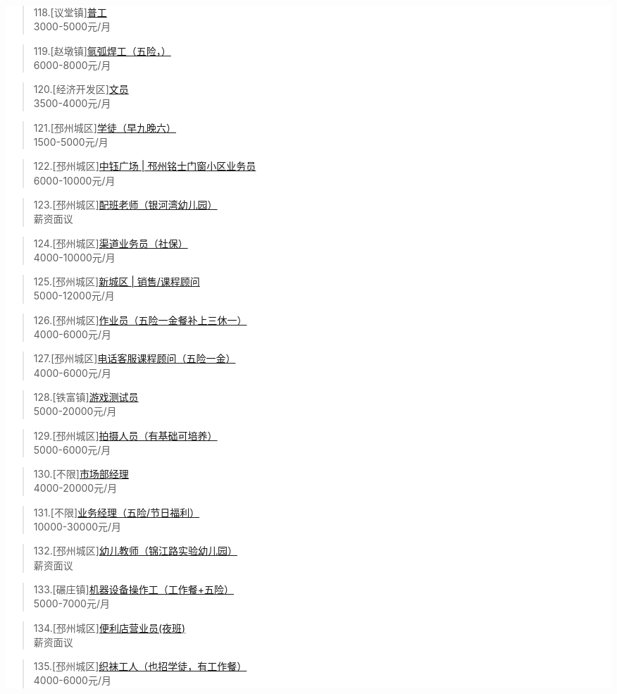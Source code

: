 >118.[议堂镇][普工](https://www.pizhouzhipin.com/job/30808)<br>
>3000-5000元/月

>119.[赵墩镇][氩弧焊工（五险，）](https://www.pizhouzhipin.com/job/25820)<br>
>6000-8000元/月

>120.[经济开发区][文员](https://www.pizhouzhipin.com/job/27680)<br>
>3500-4000元/月

>121.[邳州城区][学徒（早九晚六）](https://www.pizhouzhipin.com/job/30524)<br>
>1500-5000元/月

>122.[邳州城区][中钰广场 | 邳州铭士门窗小区业务员](https://www.pizhouzhipin.com/job/26366)<br>
>6000-10000元/月

>123.[邳州城区][配班老师（银河湾幼儿园）](https://www.pizhouzhipin.com/job/29430)<br>
>薪资面议

>124.[邳州城区][渠道业务员（社保）](https://www.pizhouzhipin.com/job/21430)<br>
>4000-10000元/月

>125.[邳州城区][新城区 | 销售/课程顾问](https://www.pizhouzhipin.com/job/21168)<br>
>5000-12000元/月

>126.[邳州城区][作业员（五险一金餐补上三休一）](https://www.pizhouzhipin.com/job/6991)<br>
>4000-6000元/月

>127.[邳州城区][电话客服课程顾问（五险一金）](https://www.pizhouzhipin.com/job/30846)<br>
>4000-6000元/月

>128.[铁富镇][游戏测试员](https://www.pizhouzhipin.com/job/29746)<br>
>5000-20000元/月

>129.[邳州城区][拍摄人员（有基础可培养）](https://www.pizhouzhipin.com/job/29452)<br>
>5000-6000元/月

>130.[不限][市场部经理](https://www.pizhouzhipin.com/job/25965)<br>
>4000-20000元/月

>131.[不限][业务经理（五险/节日福利）](https://www.pizhouzhipin.com/job/30796)<br>
>10000-30000元/月

>132.[邳州城区][幼儿教师（锦江路实验幼儿园）](https://www.pizhouzhipin.com/job/30830)<br>
>薪资面议

>133.[碾庄镇][机器设备操作工（工作餐+五险）](https://www.pizhouzhipin.com/job/27389)<br>
>5000-7000元/月

>134.[邳州城区][便利店营业员(夜班)](https://www.pizhouzhipin.com/job/30569)<br>
>薪资面议

>135.[邳州城区][织袜工人（也招学徒，有工作餐）](https://www.pizhouzhipin.com/job/27302)<br>
>4000-6000元/月

